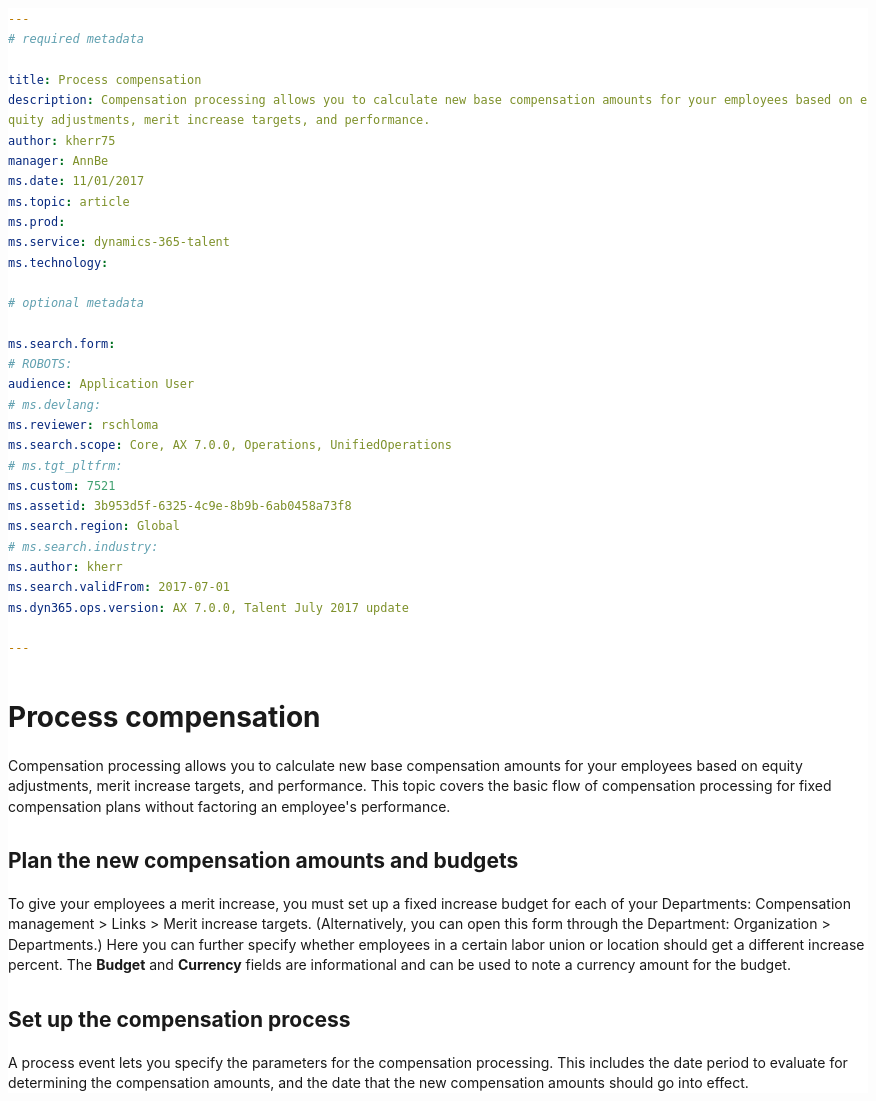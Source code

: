 ```yaml
---
# required metadata

title: Process compensation
description: Compensation processing allows you to calculate new base compensation amounts for your employees based on equity adjustments, merit increase targets, and performance.
author: kherr75
manager: AnnBe
ms.date: 11/01/2017
ms.topic: article
ms.prod: 
ms.service: dynamics-365-talent
ms.technology: 

# optional metadata

ms.search.form: 
# ROBOTS: 
audience: Application User
# ms.devlang: 
ms.reviewer: rschloma
ms.search.scope: Core, AX 7.0.0, Operations, UnifiedOperations
# ms.tgt_pltfrm: 
ms.custom: 7521
ms.assetid: 3b953d5f-6325-4c9e-8b9b-6ab0458a73f8
ms.search.region: Global
# ms.search.industry: 
ms.author: kherr
ms.search.validFrom: 2017-07-01
ms.dyn365.ops.version: AX 7.0.0, Talent July 2017 update

---
```


# Process compensation
Compensation processing allows you to calculate new base compensation amounts for your employees based on equity adjustments, merit increase targets, and performance. This topic covers the basic flow of compensation processing for fixed compensation plans without factoring an employee's performance.

## Plan the new compensation amounts and budgets
To give your employees a merit increase, you must set up a fixed increase budget for each of your Departments:  Compensation management > Links > Merit increase targets. (Alternatively, you can open this form through the Department: Organization > Departments.) Here you can further specify whether employees in a certain labor union or location should get a different increase percent. The **Budget** and **Currency** fields are informational and can be used to note a currency amount for the budget.

## Set up the compensation process
A process event lets you specify the parameters for the compensation processing. This includes the date period to evaluate for determining the compensation amounts, and the date that the new compensation amounts should go into effect.
